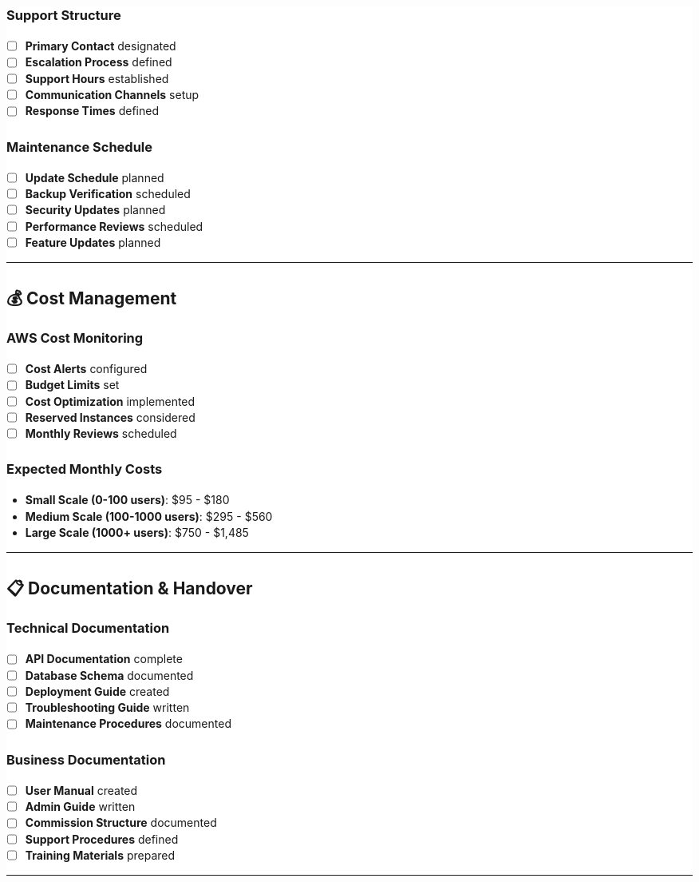 ### **Support Structure**
- [ ] **Primary Contact** designated
- [ ] **Escalation Process** defined
- [ ] **Support Hours** established
- [ ] **Communication Channels** setup
- [ ] **Response Times** defined

### **Maintenance Schedule**
- [ ] **Update Schedule** planned
- [ ] **Backup Verification** scheduled
- [ ] **Security Updates** planned
- [ ] **Performance Reviews** scheduled
- [ ] **Feature Updates** planned

---

## 💰 **Cost Management**

### **AWS Cost Monitoring**
- [ ] **Cost Alerts** configured
- [ ] **Budget Limits** set
- [ ] **Cost Optimization** implemented
- [ ] **Reserved Instances** considered
- [ ] **Monthly Reviews** scheduled

### **Expected Monthly Costs**
- **Small Scale (0-100 users)**: $95 - $180
- **Medium Scale (100-1000 users)**: $295 - $560
- **Large Scale (1000+ users)**: $750 - $1,485

---

## 📋 **Documentation & Handover**

### **Technical Documentation**
- [ ] **API Documentation** complete
- [ ] **Database Schema** documented
- [ ] **Deployment Guide** created
- [ ] **Troubleshooting Guide** written
- [ ] **Maintenance Procedures** documented

### **Business Documentation**
- [ ] **User Manual** created
- [ ] **Admin Guide** written
- [ ] **Commission Structure** documented
- [ ] **Support Procedures** defined
- [ ] **Training Materials** prepared

---
